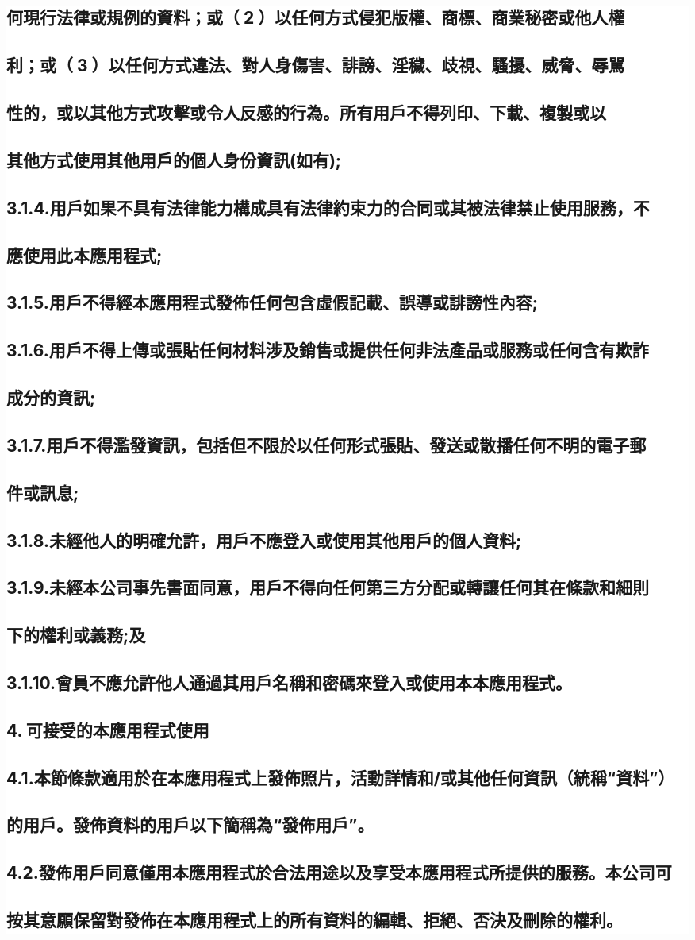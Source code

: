 ## 何現行法律或規例的資料；或（ 2 ）以任何方式侵犯版權、商標、商業秘密或他人權

## 利；或（ 3 ）以任何方式違法、對人身傷害、誹謗、淫穢、歧視、騷擾、威脅、辱駡

## 性的，或以其他方式攻擊或令人反感的行為。所有用戶不得列印、下載、複製或以

## 其他方式使用其他用戶的個人身份資訊(如有);

## 3.1.4.用戶如果不具有法律能力構成具有法律約束力的合同或其被法律禁止使用服務，不

## 應使用此本應用程式;

## 3.1.5.用戶不得經本應用程式發佈任何包含虛假記載、誤導或誹謗性內容;

## 3.1.6.用戶不得上傳或張貼任何材料涉及銷售或提供任何非法產品或服務或任何含有欺詐

## 成分的資訊;

## 3.1.7.用戶不得濫發資訊，包括但不限於以任何形式張貼、發送或散播任何不明的電子郵

## 件或訊息;

## 3.1.8.未經他人的明確允許，用戶不應登入或使用其他用戶的個人資料;

## 3.1.9.未經本公司事先書面同意，用戶不得向任何第三方分配或轉讓任何其在條款和細則

## 下的權利或義務;及

## 3.1.10.會員不應允許他人通過其用戶名稱和密碼來登入或使用本本應用程式。

## 4. 可接受的本應用程式使用

## 4.1.本節條款適用於在本應用程式上發佈照片，活動詳情和/或其他任何資訊（統稱“資料”）

## 的用戶。發佈資料的用戶以下簡稱為“發佈用戶”。

## 4.2.發佈用戶同意僅用本應用程式於合法用途以及享受本應用程式所提供的服務。本公司可

## 按其意願保留對發佈在本應用程式上的所有資料的編輯、拒絕、否決及刪除的權利。
